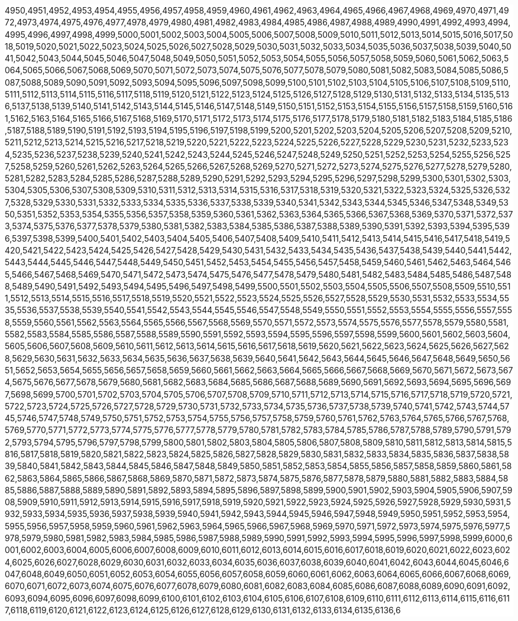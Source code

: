4950,4951,4952,4953,4954,4955,4956,4957,4958,4959,4960,4961,4962,4963,4964,4965,4966,4967,4968,4969,4970,4971,4972,4973,4974,4975,4976,4977,4978,4979,4980,4981,4982,4983,4984,4985,4986,4987,4988,4989,4990,4991,4992,4993,4994,4995,4996,4997,4998,4999,5000,5001,5002,5003,5004,5005,5006,5007,5008,5009,5010,5011,5012,5013,5014,5015,5016,5017,5018,5019,5020,5021,5022,5023,5024,5025,5026,5027,5028,5029,5030,5031,5032,5033,5034,5035,5036,5037,5038,5039,5040,5041,5042,5043,5044,5045,5046,5047,5048,5049,5050,5051,5052,5053,5054,5055,5056,5057,5058,5059,5060,5061,5062,5063,5064,5065,5066,5067,5068,5069,5070,5071,5072,5073,5074,5075,5076,5077,5078,5079,5080,5081,5082,5083,5084,5085,5086,5087,5088,5089,5090,5091,5092,5093,5094,5095,5096,5097,5098,5099,5100,5101,5102,5103,5104,5105,5106,5107,5108,5109,5110,5111,5112,5113,5114,5115,5116,5117,5118,5119,5120,5121,5122,5123,5124,5125,5126,5127,5128,5129,5130,5131,5132,5133,5134,5135,5136,5137,5138,5139,5140,5141,5142,5143,5144,5145,5146,5147,5148,5149,5150,5151,5152,5153,5154,5155,5156,5157,5158,5159,5160,5161,5162,5163,5164,5165,5166,5167,5168,5169,5170,5171,5172,5173,5174,5175,5176,5177,5178,5179,5180,5181,5182,5183,5184,5185,5186,5187,5188,5189,5190,5191,5192,5193,5194,5195,5196,5197,5198,5199,5200,5201,5202,5203,5204,5205,5206,5207,5208,5209,5210,5211,5212,5213,5214,5215,5216,5217,5218,5219,5220,5221,5222,5223,5224,5225,5226,5227,5228,5229,5230,5231,5232,5233,5234,5235,5236,5237,5238,5239,5240,5241,5242,5243,5244,5245,5246,5247,5248,5249,5250,5251,5252,5253,5254,5255,5256,5257,5258,5259,5260,5261,5262,5263,5264,5265,5266,5267,5268,5269,5270,5271,5272,5273,5274,5275,5276,5277,5278,5279,5280,5281,5282,5283,5284,5285,5286,5287,5288,5289,5290,5291,5292,5293,5294,5295,5296,5297,5298,5299,5300,5301,5302,5303,5304,5305,5306,5307,5308,5309,5310,5311,5312,5313,5314,5315,5316,5317,5318,5319,5320,5321,5322,5323,5324,5325,5326,5327,5328,5329,5330,5331,5332,5333,5334,5335,5336,5337,5338,5339,5340,5341,5342,5343,5344,5345,5346,5347,5348,5349,5350,5351,5352,5353,5354,5355,5356,5357,5358,5359,5360,5361,5362,5363,5364,5365,5366,5367,5368,5369,5370,5371,5372,5373,5374,5375,5376,5377,5378,5379,5380,5381,5382,5383,5384,5385,5386,5387,5388,5389,5390,5391,5392,5393,5394,5395,5396,5397,5398,5399,5400,5401,5402,5403,5404,5405,5406,5407,5408,5409,5410,5411,5412,5413,5414,5415,5416,5417,5418,5419,5420,5421,5422,5423,5424,5425,5426,5427,5428,5429,5430,5431,5432,5433,5434,5435,5436,5437,5438,5439,5440,5441,5442,5443,5444,5445,5446,5447,5448,5449,5450,5451,5452,5453,5454,5455,5456,5457,5458,5459,5460,5461,5462,5463,5464,5465,5466,5467,5468,5469,5470,5471,5472,5473,5474,5475,5476,5477,5478,5479,5480,5481,5482,5483,5484,5485,5486,5487,5488,5489,5490,5491,5492,5493,5494,5495,5496,5497,5498,5499,5500,5501,5502,5503,5504,5505,5506,5507,5508,5509,5510,5511,5512,5513,5514,5515,5516,5517,5518,5519,5520,5521,5522,5523,5524,5525,5526,5527,5528,5529,5530,5531,5532,5533,5534,5535,5536,5537,5538,5539,5540,5541,5542,5543,5544,5545,5546,5547,5548,5549,5550,5551,5552,5553,5554,5555,5556,5557,5558,5559,5560,5561,5562,5563,5564,5565,5566,5567,5568,5569,5570,5571,5572,5573,5574,5575,5576,5577,5578,5579,5580,5581,5582,5583,5584,5585,5586,5587,5588,5589,5590,5591,5592,5593,5594,5595,5596,5597,5598,5599,5600,5601,5602,5603,5604,5605,5606,5607,5608,5609,5610,5611,5612,5613,5614,5615,5616,5617,5618,5619,5620,5621,5622,5623,5624,5625,5626,5627,5628,5629,5630,5631,5632,5633,5634,5635,5636,5637,5638,5639,5640,5641,5642,5643,5644,5645,5646,5647,5648,5649,5650,5651,5652,5653,5654,5655,5656,5657,5658,5659,5660,5661,5662,5663,5664,5665,5666,5667,5668,5669,5670,5671,5672,5673,5674,5675,5676,5677,5678,5679,5680,5681,5682,5683,5684,5685,5686,5687,5688,5689,5690,5691,5692,5693,5694,5695,5696,5697,5698,5699,5700,5701,5702,5703,5704,5705,5706,5707,5708,5709,5710,5711,5712,5713,5714,5715,5716,5717,5718,5719,5720,5721,5722,5723,5724,5725,5726,5727,5728,5729,5730,5731,5732,5733,5734,5735,5736,5737,5738,5739,5740,5741,5742,5743,5744,5745,5746,5747,5748,5749,5750,5751,5752,5753,5754,5755,5756,5757,5758,5759,5760,5761,5762,5763,5764,5765,5766,5767,5768,5769,5770,5771,5772,5773,5774,5775,5776,5777,5778,5779,5780,5781,5782,5783,5784,5785,5786,5787,5788,5789,5790,5791,5792,5793,5794,5795,5796,5797,5798,5799,5800,5801,5802,5803,5804,5805,5806,5807,5808,5809,5810,5811,5812,5813,5814,5815,5816,5817,5818,5819,5820,5821,5822,5823,5824,5825,5826,5827,5828,5829,5830,5831,5832,5833,5834,5835,5836,5837,5838,5839,5840,5841,5842,5843,5844,5845,5846,5847,5848,5849,5850,5851,5852,5853,5854,5855,5856,5857,5858,5859,5860,5861,5862,5863,5864,5865,5866,5867,5868,5869,5870,5871,5872,5873,5874,5875,5876,5877,5878,5879,5880,5881,5882,5883,5884,5885,5886,5887,5888,5889,5890,5891,5892,5893,5894,5895,5896,5897,5898,5899,5900,5901,5902,5903,5904,5905,5906,5907,5908,5909,5910,5911,5912,5913,5914,5915,5916,5917,5918,5919,5920,5921,5922,5923,5924,5925,5926,5927,5928,5929,5930,5931,5932,5933,5934,5935,5936,5937,5938,5939,5940,5941,5942,5943,5944,5945,5946,5947,5948,5949,5950,5951,5952,5953,5954,5955,5956,5957,5958,5959,5960,5961,5962,5963,5964,5965,5966,5967,5968,5969,5970,5971,5972,5973,5974,5975,5976,5977,5978,5979,5980,5981,5982,5983,5984,5985,5986,5987,5988,5989,5990,5991,5992,5993,5994,5995,5996,5997,5998,5999,6000,6001,6002,6003,6004,6005,6006,6007,6008,6009,6010,6011,6012,6013,6014,6015,6016,6017,6018,6019,6020,6021,6022,6023,6024,6025,6026,6027,6028,6029,6030,6031,6032,6033,6034,6035,6036,6037,6038,6039,6040,6041,6042,6043,6044,6045,6046,6047,6048,6049,6050,6051,6052,6053,6054,6055,6056,6057,6058,6059,6060,6061,6062,6063,6064,6065,6066,6067,6068,6069,6070,6071,6072,6073,6074,6075,6076,6077,6078,6079,6080,6081,6082,6083,6084,6085,6086,6087,6088,6089,6090,6091,6092,6093,6094,6095,6096,6097,6098,6099,6100,6101,6102,6103,6104,6105,6106,6107,6108,6109,6110,6111,6112,6113,6114,6115,6116,6117,6118,6119,6120,6121,6122,6123,6124,6125,6126,6127,6128,6129,6130,6131,6132,6133,6134,6135,6136,6